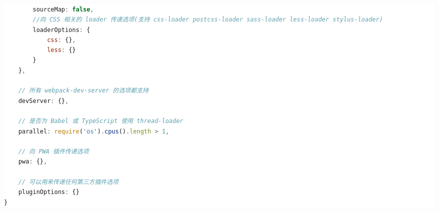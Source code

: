```js
        sourceMap: false,
        //向 CSS 相关的 loader 传递选项(支持 css-loader postcss-loader sass-loader less-loader stylus-loader)
        loaderOptions: {
            css: {},
            less: {}
        }
    },

    // 所有 webpack-dev-server 的选项都支持
    devServer: {},

    // 是否为 Babel 或 TypeScript 使用 thread-loader
    parallel: require('os').cpus().length > 1,

    // 向 PWA 插件传递选项
    pwa: {},

    // 可以用来传递任何第三方插件选项
    pluginOptions: {}
}
```


